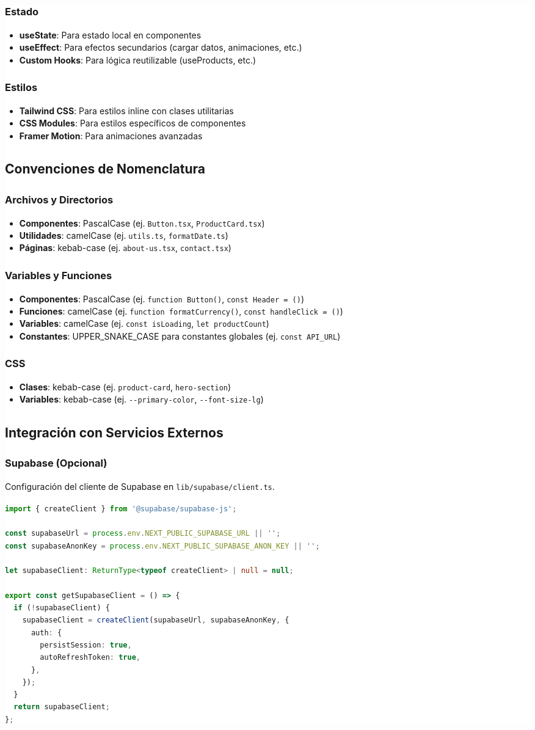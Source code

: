 ### Estado
- **useState**: Para estado local en componentes
- **useEffect**: Para efectos secundarios (cargar datos, animaciones, etc.)
- **Custom Hooks**: Para lógica reutilizable (useProducts, etc.)

### Estilos
- **Tailwind CSS**: Para estilos inline con clases utilitarias
- **CSS Modules**: Para estilos específicos de componentes
- **Framer Motion**: Para animaciones avanzadas

## Convenciones de Nomenclatura

### Archivos y Directorios
- **Componentes**: PascalCase (ej. `Button.tsx`, `ProductCard.tsx`)
- **Utilidades**: camelCase (ej. `utils.ts`, `formatDate.ts`)
- **Páginas**: kebab-case (ej. `about-us.tsx`, `contact.tsx`)

### Variables y Funciones
- **Componentes**: PascalCase (ej. `function Button()`, `const Header = ()`)
- **Funciones**: camelCase (ej. `function formatCurrency()`, `const handleClick = ()`)
- **Variables**: camelCase (ej. `const isLoading`, `let productCount`)
- **Constantes**: UPPER_SNAKE_CASE para constantes globales (ej. `const API_URL`)

### CSS
- **Clases**: kebab-case (ej. `product-card`, `hero-section`)
- **Variables**: kebab-case (ej. `--primary-color`, `--font-size-lg`)

## Integración con Servicios Externos

### Supabase (Opcional)
Configuración del cliente de Supabase en `lib/supabase/client.ts`.

```typescript
import { createClient } from '@supabase/supabase-js';

const supabaseUrl = process.env.NEXT_PUBLIC_SUPABASE_URL || '';
const supabaseAnonKey = process.env.NEXT_PUBLIC_SUPABASE_ANON_KEY || '';

let supabaseClient: ReturnType<typeof createClient> | null = null;

export const getSupabaseClient = () => {
  if (!supabaseClient) {
    supabaseClient = createClient(supabaseUrl, supabaseAnonKey, {
      auth: {
        persistSession: true,
        autoRefreshToken: true,
      },
    });
  }
  return supabaseClient;
};
```
